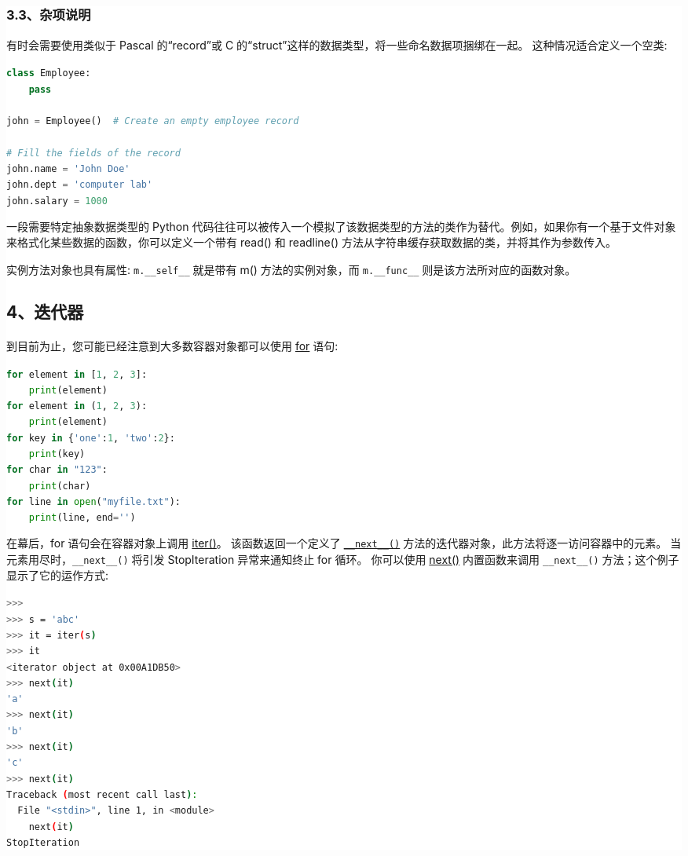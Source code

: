 ### 3.3、杂项说明

有时会需要使用类似于 Pascal 的“record”或 C 的“struct”这样的数据类型，将一些命名数据项捆绑在一起。 这种情况适合定义一个空类:

```python
class Employee:
    pass

john = Employee()  # Create an empty employee record

# Fill the fields of the record
john.name = 'John Doe'
john.dept = 'computer lab'
john.salary = 1000
```

一段需要特定抽象数据类型的 Python 代码往往可以被传入一个模拟了该数据类型的方法的类作为替代。例如，如果你有一个基于文件对象来格式化某些数据的函数，你可以定义一个带有 read() 和 readline() 方法从字符串缓存获取数据的类，并将其作为参数传入。

实例方法对象也具有属性: `m.__self__` 就是带有 m() 方法的实例对象，而 `m.__func__` 则是该方法所对应的函数对象。

## 4、迭代器

到目前为止，您可能已经注意到大多数容器对象都可以使用 [for](https://docs.python.org/zh-cn/3.8/reference/compound_stmts.html#for) 语句:

```python
for element in [1, 2, 3]:
    print(element)
for element in (1, 2, 3):
    print(element)
for key in {'one':1, 'two':2}:
    print(key)
for char in "123":
    print(char)
for line in open("myfile.txt"):
    print(line, end='')
```

在幕后，for 语句会在容器对象上调用 [iter()](https://docs.python.org/zh-cn/3.8/library/functions.html#iter)。 该函数返回一个定义了 [`__next__()`](https://docs.python.org/zh-cn/3.8/library/stdtypes.html#iterator.__next__) 方法的迭代器对象，此方法将逐一访问容器中的元素。 当元素用尽时，`__next__()` 将引发 StopIteration 异常来通知终止 for 循环。 你可以使用 [next()](https://docs.python.org/zh-cn/3.8/library/functions.html#next) 内置函数来调用 `__next__()` 方法；这个例子显示了它的运作方式:

```sh
>>>
>>> s = 'abc'
>>> it = iter(s)
>>> it
<iterator object at 0x00A1DB50>
>>> next(it)
'a'
>>> next(it)
'b'
>>> next(it)
'c'
>>> next(it)
Traceback (most recent call last):
  File "<stdin>", line 1, in <module>
    next(it)
StopIteration
```

